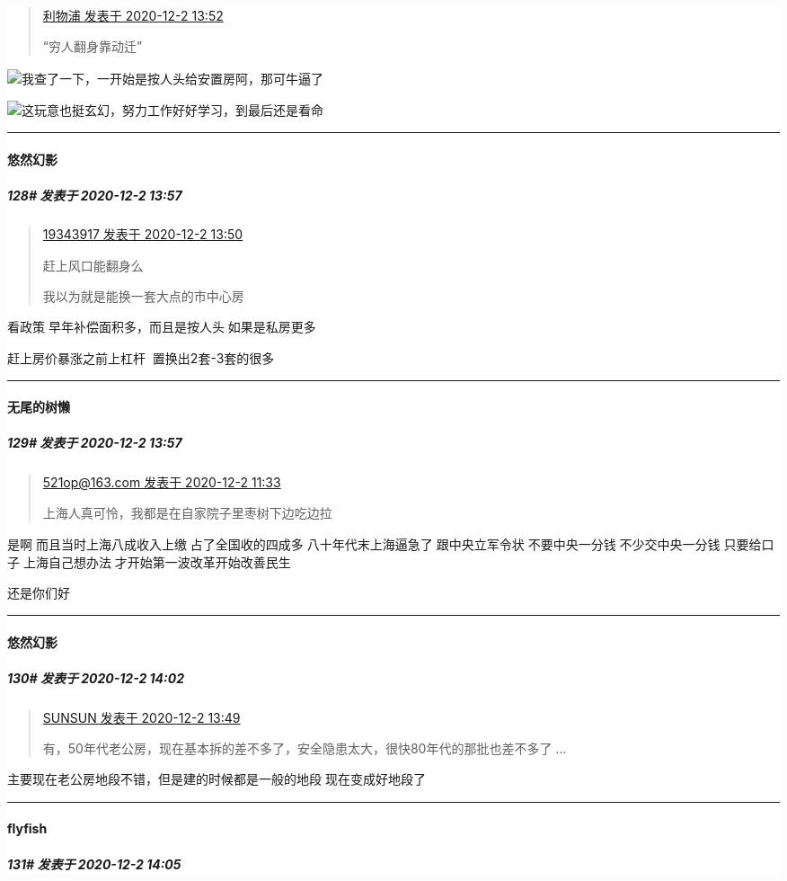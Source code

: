 
<blockquote><a href="httphttps://bbs.saraba1st.com/2b/forum.php?mod=redirect&amp;goto=findpost&amp;pid=49586006&amp;ptid=1975253" target="_blank">利物浦 发表于 2020-12-2 13:52</a>

“穷人翻身靠动迁”</blockquote>
<img src="https://static.saraba1st.com/image/smiley/face2017/144.png" referrerpolicy="no-referrer">我查了一下，一开始是按人头给安置房阿，那可牛逼了

<img src="https://static.saraba1st.com/image/smiley/face2017/109.png" referrerpolicy="no-referrer">这玩意也挺玄幻，努力工作好好学习，到最后还是看命


-----

####  悠然幻影  
##### 128#       发表于 2020-12-2 13:57


<blockquote><a href="httphttps://bbs.saraba1st.com/2b/forum.php?mod=redirect&amp;goto=findpost&amp;pid=49585976&amp;ptid=1975253" target="_blank">19343917 发表于 2020-12-2 13:50</a>

赶上风口能翻身么


我以为就是能换一套大点的市中心房</blockquote>
看政策 早年补偿面积多，而且是按人头 如果是私房更多


赶上房价暴涨之前上杠杆  置换出2套-3套的很多


-----

####  无尾的树懒  
##### 129#       发表于 2020-12-2 13:57


<blockquote><a href="httphttps://bbs.saraba1st.com/2b/forum.php?mod=redirect&amp;goto=findpost&amp;pid=49584504&amp;ptid=1975253" target="_blank">521op@163.com 发表于 2020-12-2 11:33</a>

上海人真可怜，我都是在自家院子里枣树下边吃边拉</blockquote>
是啊 而且当时上海八成收入上缴 占了全国收的四成多 八十年代末上海逼急了 跟中央立军令状 不要中央一分钱 不少交中央一分钱 只要给口子 上海自己想办法 才开始第一波改革开始改善民生

还是你们好


-----

####  悠然幻影  
##### 130#       发表于 2020-12-2 14:02


<blockquote><a href="httphttps://bbs.saraba1st.com/2b/forum.php?mod=redirect&amp;goto=findpost&amp;pid=49585971&amp;ptid=1975253" target="_blank">SUNSUN 发表于 2020-12-2 13:49</a>

有，50年代老公房，现在基本拆的差不多了，安全隐患太大，很快80年代的那批也差不多了 ...</blockquote>
主要现在老公房地段不错，但是建的时候都是一般的地段 现在变成好地段了


-----

####  flyfish  
##### 131#       发表于 2020-12-2 14:05
